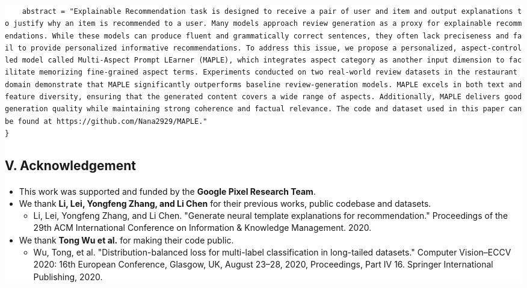 ```
    abstract = "Explainable Recommendation task is designed to receive a pair of user and item and output explanations to justify why an item is recommended to a user. Many models approach review generation as a proxy for explainable recommendations. While these models can produce fluent and grammatically correct sentences, they often lack preciseness and fail to provide personalized informative recommendations. To address this issue, we propose a personalized, aspect-controlled model called Multi-Aspect Prompt LEarner (MAPLE), which integrates aspect category as another input dimension to facilitate memorizing fine-grained aspect terms. Experiments conducted on two real-world review datasets in the restaurant domain demonstrate that MAPLE significantly outperforms baseline review-generation models. MAPLE excels in both text and feature diversity, ensuring that the generated content covers a wide range of aspects. Additionally, MAPLE delivers good generation quality while maintaining strong coherence and factual relevance. The code and dataset used in this paper can be found at https://github.com/Nana2929/MAPLE."
}
```

## V. Acknowledgement
- This work was supported and funded by the **Google Pixel Research Team**.
- We thank **Li, Lei, Yongfeng Zhang, and Li Chen** for their previous works, public codebase and datasets.
    - Li, Lei, Yongfeng Zhang, and Li Chen. "Generate neural template explanations for recommendation." Proceedings of the 29th ACM International Conference on Information & Knowledge Management. 2020.
- We thank **Tong Wu et al.** for making their code public.
    - Wu, Tong, et al. "Distribution-balanced loss for multi-label classification in long-tailed datasets." Computer Vision–ECCV 2020: 16th European Conference, Glasgow, UK, August 23–28, 2020, Proceedings, Part IV 16. Springer International Publishing, 2020.
